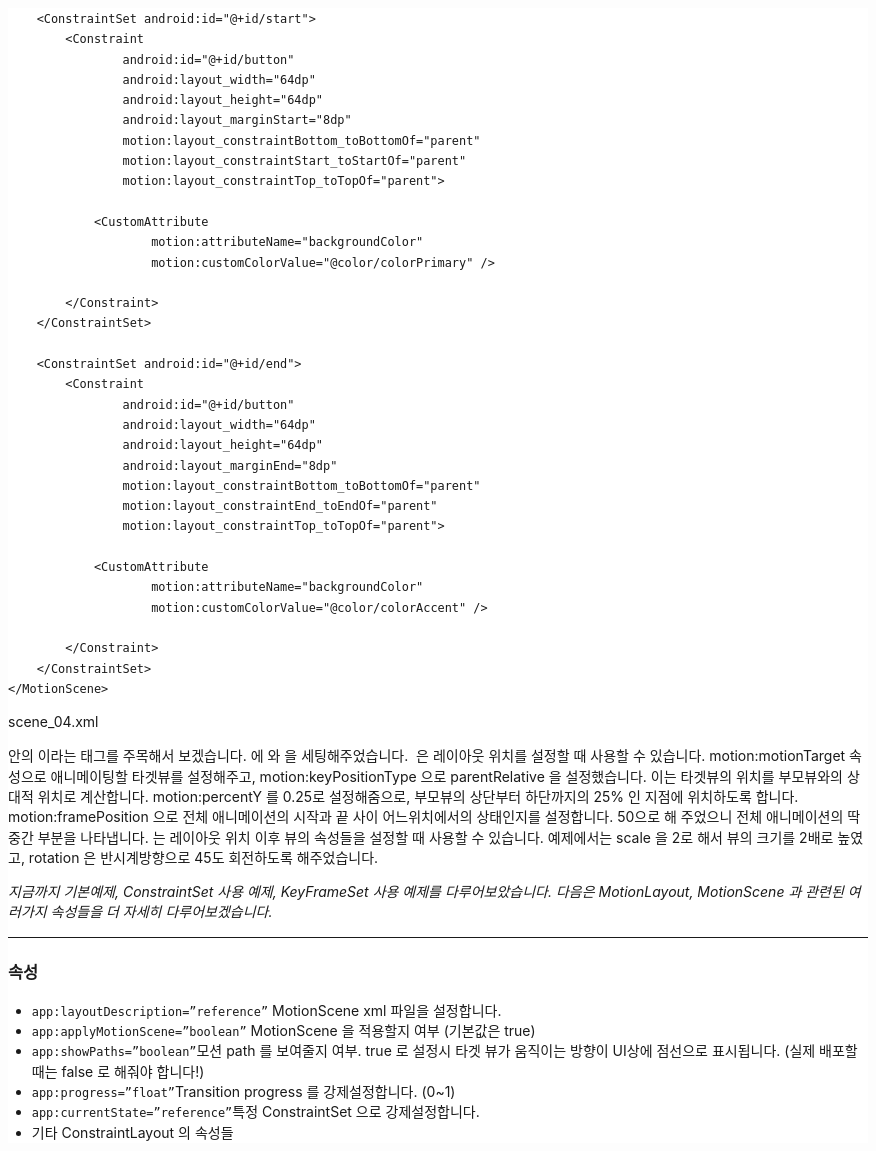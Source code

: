         <ConstraintSet android:id="@+id/start">
            <Constraint
                    android:id="@+id/button"
                    android:layout_width="64dp"
                    android:layout_height="64dp"
                    android:layout_marginStart="8dp"
                    motion:layout_constraintBottom_toBottomOf="parent"
                    motion:layout_constraintStart_toStartOf="parent"
                    motion:layout_constraintTop_toTopOf="parent">
    
                <CustomAttribute
                        motion:attributeName="backgroundColor"
                        motion:customColorValue="@color/colorPrimary" />
    
            </Constraint>
        </ConstraintSet>
    
        <ConstraintSet android:id="@+id/end">
            <Constraint
                    android:id="@+id/button"
                    android:layout_width="64dp"
                    android:layout_height="64dp"
                    android:layout_marginEnd="8dp"
                    motion:layout_constraintBottom_toBottomOf="parent"
                    motion:layout_constraintEnd_toEndOf="parent"
                    motion:layout_constraintTop_toTopOf="parent">
    
                <CustomAttribute
                        motion:attributeName="backgroundColor"
                        motion:customColorValue="@color/colorAccent" />
    
            </Constraint>
        </ConstraintSet>
    </MotionScene>

scene_04.xml

<Transition> 안의<KeyFrameSet> 이라는 태그를 주목해서 보겠습니다.
<KeyFrameSet> 에 <KeyAttribute> 와 <KeyPosition> 을 세팅해주었습니다. 
**<KeyPosition>** 은 레이아웃 위치를 설정할 때 사용할 수 있습니다. motion:motionTarget 속성으로 애니메이팅할 타겟뷰를 설정해주고, motion:keyPositionType 으로 parentRelative 을 설정했습니다. 이는 타겟뷰의 위치를 부모뷰와의 상대적 위치로 계산합니다. motion:percentY 를 0.25로 설정해줌으로, 부모뷰의 상단부터 하단까지의 25% 인 지점에 위치하도록 합니다. motion:framePosition 으로 전체 애니메이션의 시작과 끝 사이 어느위치에서의 상태인지를 설정합니다. 50으로 해 주었으니 전체 애니메이션의 딱 중간 부분을 나타냅니다.
**<KeyAttribute>** 는 레이아웃 위치 이후 뷰의 속성들을 설정할 때 사용할 수 있습니다. 예제에서는 scale 을 2로 해서 뷰의 크기를 2배로 높였고, rotation 은 반시계방향으로 45도 회전하도록 해주었습니다.

*지금까지 기본예제, ConstraintSet 사용 예제, KeyFrameSet 사용 예제를 다루어보았습니다. 다음은 MotionLayout, MotionScene 과 관련된 여러가지 속성들을 더 자세히 다루어보겠습니다.*

---

### <MotionLayout> 속성

- `app:layoutDescription=”reference”` MotionScene xml 파일을 설정합니다.
- `app:applyMotionScene=”boolean”` MotionScene 을 적용할지 여부 (기본값은 true)
- `app:showPaths=”boolean”`모션 path 를 보여줄지 여부. true 로 설정시 타겟 뷰가 움직이는 방향이 UI상에 점선으로 표시됩니다. (실제 배포할 때는 false 로 해줘야 합니다!)
- `app:progress=”float”`Transition progress 를 강제설정합니다. (0~1)
- `app:currentState=”reference”`특정 ConstraintSet 으로 강제설정합니다.
- 기타 ConstraintLayout 의 속성들
